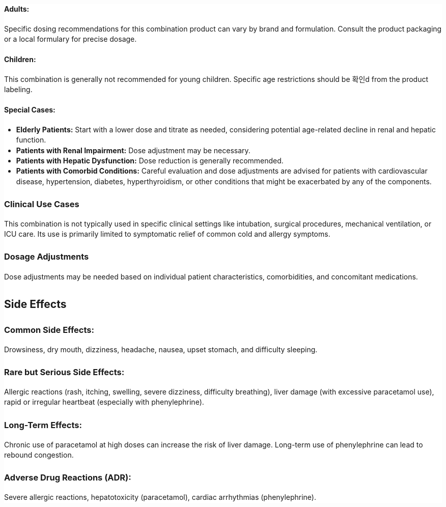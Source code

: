 #### **Adults:**

Specific dosing recommendations for this combination product can vary by brand and formulation.  Consult the product packaging or a local formulary for precise dosage.

#### **Children:**

This combination is generally not recommended for young children.  Specific age restrictions should be 확인d from the product labeling.

#### **Special Cases:**

* **Elderly Patients:** Start with a lower dose and titrate as needed, considering potential age-related decline in renal and hepatic function.
* **Patients with Renal Impairment:** Dose adjustment may be necessary.
* **Patients with Hepatic Dysfunction:** Dose reduction is generally recommended.
* **Patients with Comorbid Conditions:** Careful evaluation and dose adjustments are advised for patients with cardiovascular disease, hypertension, diabetes, hyperthyroidism, or other conditions that might be exacerbated by any of the components.


### **Clinical Use Cases**

This combination is not typically used in specific clinical settings like intubation, surgical procedures, mechanical ventilation, or ICU care. Its use is primarily limited to symptomatic relief of common cold and allergy symptoms.


### **Dosage Adjustments**

Dose adjustments may be needed based on individual patient characteristics, comorbidities, and concomitant medications.


## **Side Effects**

### **Common Side Effects:**

Drowsiness, dry mouth, dizziness, headache, nausea, upset stomach, and difficulty sleeping.

### **Rare but Serious Side Effects:**

Allergic reactions (rash, itching, swelling, severe dizziness, difficulty breathing), liver damage (with excessive paracetamol use), rapid or irregular heartbeat (especially with phenylephrine).

### **Long-Term Effects:**

Chronic use of paracetamol at high doses can increase the risk of liver damage.  Long-term use of phenylephrine can lead to rebound congestion.


### **Adverse Drug Reactions (ADR):**

Severe allergic reactions, hepatotoxicity (paracetamol), cardiac arrhythmias (phenylephrine).
